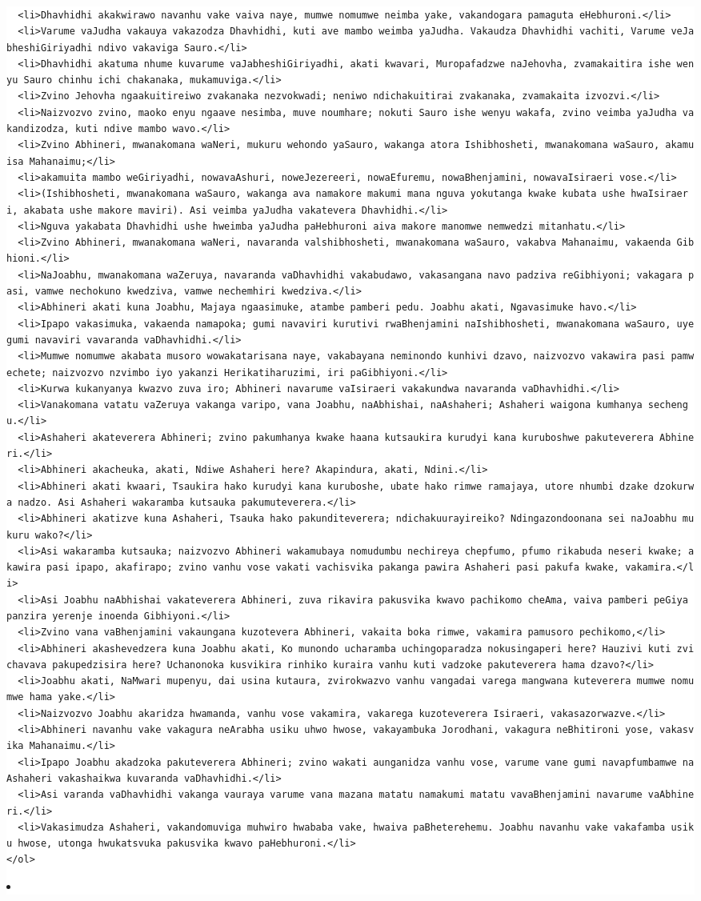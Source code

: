       <li>Dhavhidhi akakwirawo navanhu vake vaiva naye, mumwe nomumwe neimba yake, vakandogara pamaguta eHebhuroni.</li>
      <li>Varume vaJudha vakauya vakazodza Dhavhidhi, kuti ave mambo weimba yaJudha. Vakaudza Dhavhidhi vachiti, Varume veJabheshiGiriyadhi ndivo vakaviga Sauro.</li>
      <li>Dhavhidhi akatuma nhume kuvarume vaJabheshiGiriyadhi, akati kwavari, Muropafadzwe naJehovha, zvamakaitira ishe wenyu Sauro chinhu ichi chakanaka, mukamuviga.</li>
      <li>Zvino Jehovha ngaakuitireiwo zvakanaka nezvokwadi; neniwo ndichakuitirai zvakanaka, zvamakaita izvozvi.</li>
      <li>Naizvozvo zvino, maoko enyu ngaave nesimba, muve noumhare; nokuti Sauro ishe wenyu wakafa, zvino veimba yaJudha vakandizodza, kuti ndive mambo wavo.</li>
      <li>Zvino Abhineri, mwanakomana waNeri, mukuru wehondo yaSauro, wakanga atora Ishibhosheti, mwanakomana waSauro, akamuisa Mahanaimu;</li>
      <li>akamuita mambo weGiriyadhi, nowavaAshuri, noweJezereeri, nowaEfuremu, nowaBhenjamini, nowavaIsiraeri vose.</li>
      <li>(Ishibhosheti, mwanakomana waSauro, wakanga ava namakore makumi mana nguva yokutanga kwake kubata ushe hwaIsiraeri, akabata ushe makore maviri). Asi veimba yaJudha vakatevera Dhavhidhi.</li>
      <li>Nguva yakabata Dhavhidhi ushe hweimba yaJudha paHebhuroni aiva makore manomwe nemwedzi mitanhatu.</li>
      <li>Zvino Abhineri, mwanakomana waNeri, navaranda valshibhosheti, mwanakomana waSauro, vakabva Mahanaimu, vakaenda Gibhioni.</li>
      <li>NaJoabhu, mwanakomana waZeruya, navaranda vaDhavhidhi vakabudawo, vakasangana navo padziva reGibhiyoni; vakagara pasi, vamwe nechokuno kwedziva, vamwe nechemhiri kwedziva.</li>
      <li>Abhineri akati kuna Joabhu, Majaya ngaasimuke, atambe pamberi pedu. Joabhu akati, Ngavasimuke havo.</li>
      <li>Ipapo vakasimuka, vakaenda namapoka; gumi navaviri kurutivi rwaBhenjamini naIshibhosheti, mwanakomana waSauro, uye gumi navaviri vavaranda vaDhavhidhi.</li>
      <li>Mumwe nomumwe akabata musoro wowakatarisana naye, vakabayana neminondo kunhivi dzavo, naizvozvo vakawira pasi pamwechete; naizvozvo nzvimbo iyo yakanzi Herikatiharuzimi, iri paGibhiyoni.</li>
      <li>Kurwa kukanyanya kwazvo zuva iro; Abhineri navarume vaIsiraeri vakakundwa navaranda vaDhavhidhi.</li>
      <li>Vanakomana vatatu vaZeruya vakanga varipo, vana Joabhu, naAbhishai, naAshaheri; Ashaheri waigona kumhanya sechengu.</li>
      <li>Ashaheri akateverera Abhineri; zvino pakumhanya kwake haana kutsaukira kurudyi kana kuruboshwe pakuteverera Abhineri.</li>
      <li>Abhineri akacheuka, akati, Ndiwe Ashaheri here? Akapindura, akati, Ndini.</li>
      <li>Abhineri akati kwaari, Tsaukira hako kurudyi kana kuruboshe, ubate hako rimwe ramajaya, utore nhumbi dzake dzokurwa nadzo. Asi Ashaheri wakaramba kutsauka pakumuteverera.</li>
      <li>Abhineri akatizve kuna Ashaheri, Tsauka hako pakunditeverera; ndichakuurayireiko? Ndingazondoonana sei naJoabhu mukuru wako?</li>
      <li>Asi wakaramba kutsauka; naizvozvo Abhineri wakamubaya nomudumbu nechireya chepfumo, pfumo rikabuda neseri kwake; akawira pasi ipapo, akafirapo; zvino vanhu vose vakati vachisvika pakanga pawira Ashaheri pasi pakufa kwake, vakamira.</li>
      <li>Asi Joabhu naAbhishai vakateverera Abhineri, zuva rikavira pakusvika kwavo pachikomo cheAma, vaiva pamberi peGiya panzira yerenje inoenda Gibhiyoni.</li>
      <li>Zvino vana vaBhenjamini vakaungana kuzotevera Abhineri, vakaita boka rimwe, vakamira pamusoro pechikomo,</li>
      <li>Abhineri akashevedzera kuna Joabhu akati, Ko munondo ucharamba uchingoparadza nokusingaperi here? Hauzivi kuti zvichavava pakupedzisira here? Uchanonoka kusvikira rinhiko kuraira vanhu kuti vadzoke pakuteverera hama dzavo?</li>
      <li>Joabhu akati, NaMwari mupenyu, dai usina kutaura, zvirokwazvo vanhu vangadai varega mangwana kuteverera mumwe nomumwe hama yake.</li>
      <li>Naizvozvo Joabhu akaridza hwamanda, vanhu vose vakamira, vakarega kuzoteverera Isiraeri, vakasazorwazve.</li>
      <li>Abhineri navanhu vake vakagura neArabha usiku uhwo hwose, vakayambuka Jorodhani, vakagura neBhitironi yose, vakasvika Mahanaimu.</li>
      <li>Ipapo Joabhu akadzoka pakuteverera Abhineri; zvino wakati aunganidza vanhu vose, varume vane gumi navapfumbamwe naAshaheri vakashaikwa kuvaranda vaDhavhidhi.</li>
      <li>Asi varanda vaDhavhidhi vakanga vauraya varume vana mazana matatu namakumi matatu vavaBhenjamini navarume vaAbhineri.</li>
      <li>Vakasimudza Ashaheri, vakandomuviga muhwiro hwababa vake, hwaiva paBheterehemu. Joabhu navanhu vake vakafamba usiku hwose, utonga hwukatsvuka pakusvika kwavo paHebhuroni.</li>
    </ol>
  </li>
  <li>
